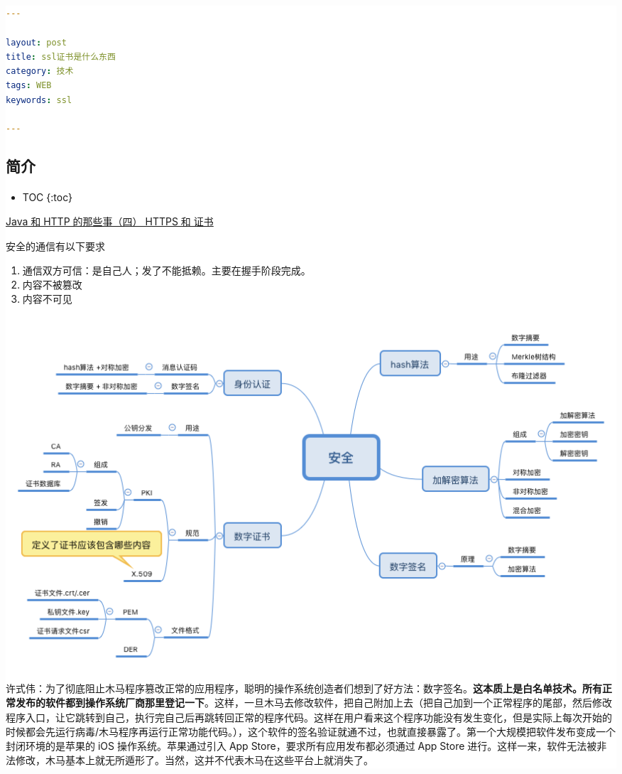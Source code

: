 ```yaml
---

layout: post
title: ssl证书是什么东西
category: 技术
tags: WEB
keywords: ssl

---
```


## 简介 

* TOC
{:toc}

[Java 和 HTTP 的那些事（四） HTTPS 和 证书](http://www.aneasystone.com/archives/2016/04/java-and-https.html)

安全的通信有以下要求

1. 通信双方可信：是自己人；发了不能抵赖。主要在握手阶段完成。
2. 内容不被篡改	
3. 内容不可见

![](/public/upload/apache/secret.png)

许式伟：为了彻底阻止木马程序篡改正常的应用程序，聪明的操作系统创造者们想到了好方法：数字签名。**这本质上是白名单技术。所有正常发布的软件都到操作系统厂商那里登记一下**。这样，一旦木马去修改软件，把自己附加上去（把自己加到一个正常程序的尾部，然后修改程序入口，让它跳转到自己，执行完自己后再跳转回正常的程序代码。这样在用户看来这个程序功能没有发生变化，但是实际上每次开始的时候都会先运行病毒/木马程序再运行正常功能代码。），这个软件的签名验证就通不过，也就直接暴露了。第一个大规模把软件发布变成一个封闭环境的是苹果的 iOS 操作系统。苹果通过引入 App Store，要求所有应用发布都必须通过 App Store 进行。这样一来，软件无法被非法修改，木马基本上就无所遁形了。当然，这并不代表木马在这些平台上就消失了。

